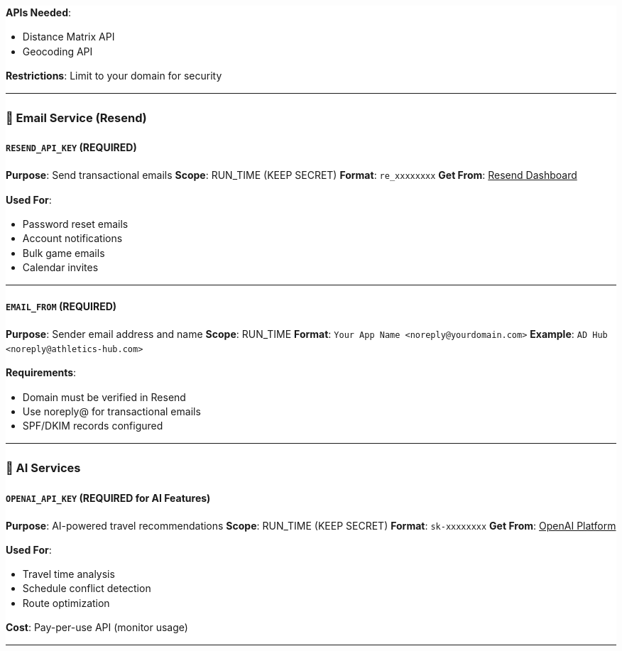 **APIs Needed**:
- Distance Matrix API
- Geocoding API

**Restrictions**: Limit to your domain for security

---

### 📧 Email Service (Resend)

#### `RESEND_API_KEY` (REQUIRED)
**Purpose**: Send transactional emails
**Scope**: RUN_TIME (KEEP SECRET)
**Format**: `re_xxxxxxxx`
**Get From**: [Resend Dashboard](https://resend.com/)

**Used For**:
- Password reset emails
- Account notifications
- Bulk game emails
- Calendar invites

---

#### `EMAIL_FROM` (REQUIRED)
**Purpose**: Sender email address and name
**Scope**: RUN_TIME
**Format**: `Your App Name <noreply@yourdomain.com>`
**Example**: `AD Hub <noreply@athletics-hub.com>`

**Requirements**:
- Domain must be verified in Resend
- Use noreply@ for transactional emails
- SPF/DKIM records configured

---

### 🤖 AI Services

#### `OPENAI_API_KEY` (REQUIRED for AI Features)
**Purpose**: AI-powered travel recommendations
**Scope**: RUN_TIME (KEEP SECRET)
**Format**: `sk-xxxxxxxx`
**Get From**: [OpenAI Platform](https://platform.openai.com/)

**Used For**:
- Travel time analysis
- Schedule conflict detection
- Route optimization

**Cost**: Pay-per-use API (monitor usage)

---
